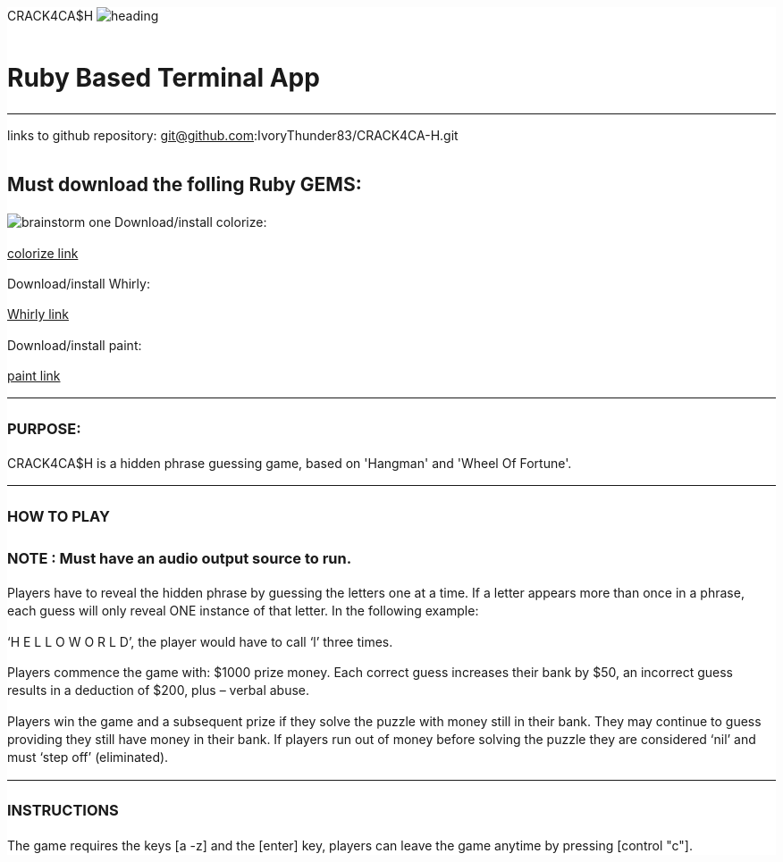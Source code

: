 
CRACK4CA$H 
![heading](docs/crack4cash.png)
# Ruby Based Terminal App
---
links to github repository: git@github.com:IvoryThunder83/CRACK4CA-H.git 


## Must download the folling Ruby GEMS:
![brainstorm one](docs/ruby_gems.png)
Download/install colorize:

[colorize link](https://rubygems.org/gems/colorize/versions/0.8.1)

Download/install Whirly:

[Whirly link](https://rubygems.org/gems/whirly)

Download/install paint:

[paint link](https://rubygems.org/gems/paint)


---
### PURPOSE:

CRACK4CA$H is a hidden phrase guessing game, based on 'Hangman' and 'Wheel Of Fortune'. 

---

### HOW TO PLAY 

### NOTE : Must have an audio output source to run.

Players have to reveal the hidden phrase by guessing the letters one at a time. If a letter appears more than once in a phrase, each guess will only reveal ONE instance of that letter. In the following example: 

‘H E L L O   W O R L D’,  the player would have to call ‘l’ three times.

Players commence the game with: $1000 prize money. Each correct guess increases their bank by $50, an incorrect guess results in a deduction of $200, plus – verbal abuse. 

Players win the game and a subsequent prize if they solve the puzzle with money still in their bank. They may continue to guess providing they still have money in their bank. If players run out of money before solving the puzzle they are considered ‘nil’ and must ‘step off’ (eliminated).  

--- 

### INSTRUCTIONS 

The game requires the keys [a -z] and the [enter] key, players can leave the game anytime by pressing [control "c"]. 
